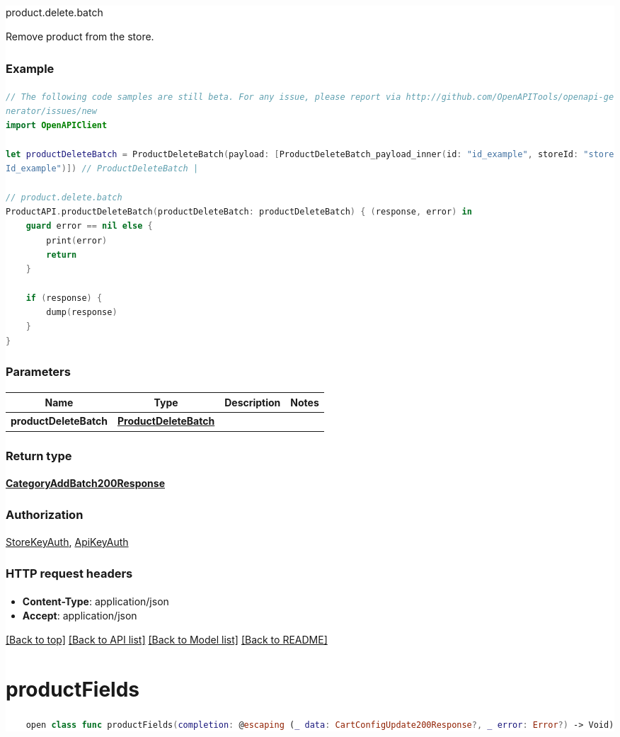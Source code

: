 product.delete.batch

Remove product from the store.

### Example
```swift
// The following code samples are still beta. For any issue, please report via http://github.com/OpenAPITools/openapi-generator/issues/new
import OpenAPIClient

let productDeleteBatch = ProductDeleteBatch(payload: [ProductDeleteBatch_payload_inner(id: "id_example", storeId: "storeId_example")]) // ProductDeleteBatch | 

// product.delete.batch
ProductAPI.productDeleteBatch(productDeleteBatch: productDeleteBatch) { (response, error) in
    guard error == nil else {
        print(error)
        return
    }

    if (response) {
        dump(response)
    }
}
```

### Parameters

Name | Type | Description  | Notes
------------- | ------------- | ------------- | -------------
 **productDeleteBatch** | [**ProductDeleteBatch**](ProductDeleteBatch.md) |  | 

### Return type

[**CategoryAddBatch200Response**](CategoryAddBatch200Response.md)

### Authorization

[StoreKeyAuth](../README.md#StoreKeyAuth), [ApiKeyAuth](../README.md#ApiKeyAuth)

### HTTP request headers

 - **Content-Type**: application/json
 - **Accept**: application/json

[[Back to top]](#) [[Back to API list]](../README.md#documentation-for-api-endpoints) [[Back to Model list]](../README.md#documentation-for-models) [[Back to README]](../README.md)

# **productFields**
```swift
    open class func productFields(completion: @escaping (_ data: CartConfigUpdate200Response?, _ error: Error?) -> Void)
```
